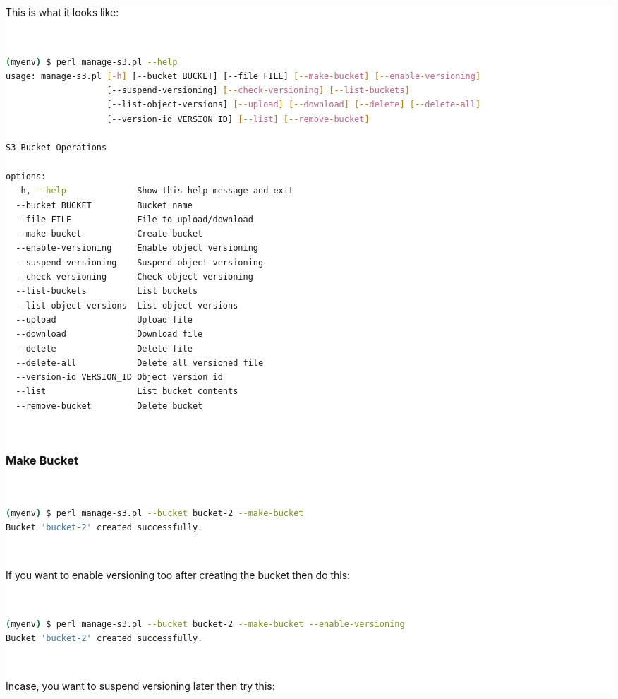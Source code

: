 This is what it looks like:

<br>

```bash
(myenv) $ perl manage-s3.pl --help
usage: manage-s3.pl [-h] [--bucket BUCKET] [--file FILE] [--make-bucket] [--enable-versioning]
                    [--suspend-versioning] [--check-versioning] [--list-buckets]
                    [--list-object-versions] [--upload] [--download] [--delete] [--delete-all]
                    [--version-id VERSION_ID] [--list] [--remove-bucket]

S3 Bucket Operations

options:
  -h, --help              Show this help message and exit
  --bucket BUCKET         Bucket name
  --file FILE             File to upload/download
  --make-bucket           Create bucket
  --enable-versioning     Enable object versioning
  --suspend-versioning    Suspend object versioning
  --check-versioning      Check object versioning
  --list-buckets          List buckets
  --list-object-versions  List object versions
  --upload                Upload file
  --download              Download file
  --delete                Delete file
  --delete-all            Delete all versioned file
  --version-id VERSION_ID Object version id
  --list                  List bucket contents
  --remove-bucket         Delete bucket
```

<br>

### Make Bucket

<br>

```bash
(myenv) $ perl manage-s3.pl --bucket bucket-2 --make-bucket
Bucket 'bucket-2' created successfully.
```

<br>

If you want to enable versioning too after creating the bucket then do this:

<br>

```bash
(myenv) $ perl manage-s3.pl --bucket bucket-2 --make-bucket --enable-versioning
Bucket 'bucket-2' created successfully.
```

<br>

Incase, you want to suspend versioning later then try this:
